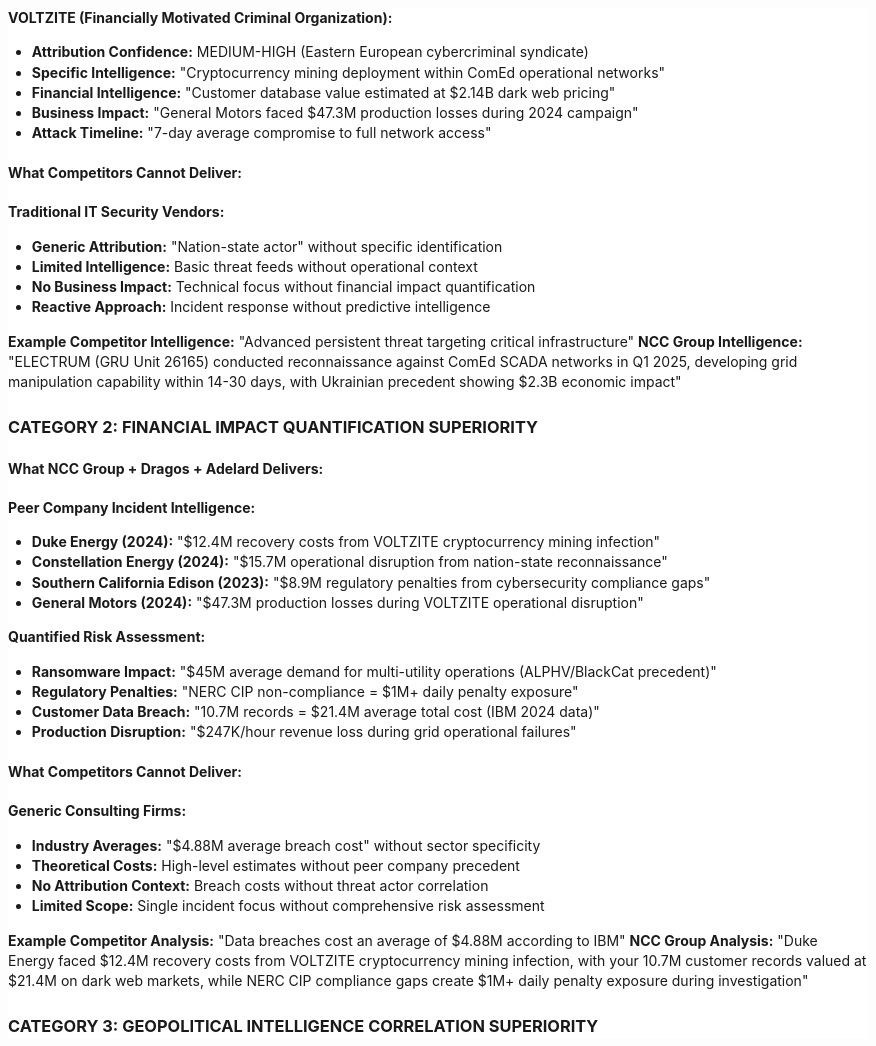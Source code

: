 **VOLTZITE (Financially Motivated Criminal Organization):**
- **Attribution Confidence:** MEDIUM-HIGH (Eastern European cybercriminal syndicate)
- **Specific Intelligence:** "Cryptocurrency mining deployment within ComEd operational networks"
- **Financial Intelligence:** "Customer database value estimated at $2.14B dark web pricing"
- **Business Impact:** "General Motors faced $47.3M production losses during 2024 campaign"
- **Attack Timeline:** "7-day average compromise to full network access"

#### **What Competitors Cannot Deliver:**

**Traditional IT Security Vendors:**
- **Generic Attribution:** "Nation-state actor" without specific identification
- **Limited Intelligence:** Basic threat feeds without operational context
- **No Business Impact:** Technical focus without financial impact quantification
- **Reactive Approach:** Incident response without predictive intelligence

**Example Competitor Intelligence:** "Advanced persistent threat targeting critical infrastructure"
**NCC Group Intelligence:** "ELECTRUM (GRU Unit 26165) conducted reconnaissance against ComEd SCADA networks in Q1 2025, developing grid manipulation capability within 14-30 days, with Ukrainian precedent showing $2.3B economic impact"

### **CATEGORY 2: FINANCIAL IMPACT QUANTIFICATION SUPERIORITY**

#### **What NCC Group + Dragos + Adelard Delivers:**

**Peer Company Incident Intelligence:**
- **Duke Energy (2024):** "$12.4M recovery costs from VOLTZITE cryptocurrency mining infection"
- **Constellation Energy (2024):** "$15.7M operational disruption from nation-state reconnaissance"
- **Southern California Edison (2023):** "$8.9M regulatory penalties from cybersecurity compliance gaps"
- **General Motors (2024):** "$47.3M production losses during VOLTZITE operational disruption"

**Quantified Risk Assessment:**
- **Ransomware Impact:** "$45M average demand for multi-utility operations (ALPHV/BlackCat precedent)"
- **Regulatory Penalties:** "NERC CIP non-compliance = $1M+ daily penalty exposure"
- **Customer Data Breach:** "10.7M records = $21.4M average total cost (IBM 2024 data)"
- **Production Disruption:** "$247K/hour revenue loss during grid operational failures"

#### **What Competitors Cannot Deliver:**

**Generic Consulting Firms:**
- **Industry Averages:** "$4.88M average breach cost" without sector specificity
- **Theoretical Costs:** High-level estimates without peer company precedent
- **No Attribution Context:** Breach costs without threat actor correlation
- **Limited Scope:** Single incident focus without comprehensive risk assessment

**Example Competitor Analysis:** "Data breaches cost an average of $4.88M according to IBM"
**NCC Group Analysis:** "Duke Energy faced $12.4M recovery costs from VOLTZITE cryptocurrency mining infection, with your 10.7M customer records valued at $21.4M on dark web markets, while NERC CIP compliance gaps create $1M+ daily penalty exposure during investigation"

### **CATEGORY 3: GEOPOLITICAL INTELLIGENCE CORRELATION SUPERIORITY**
